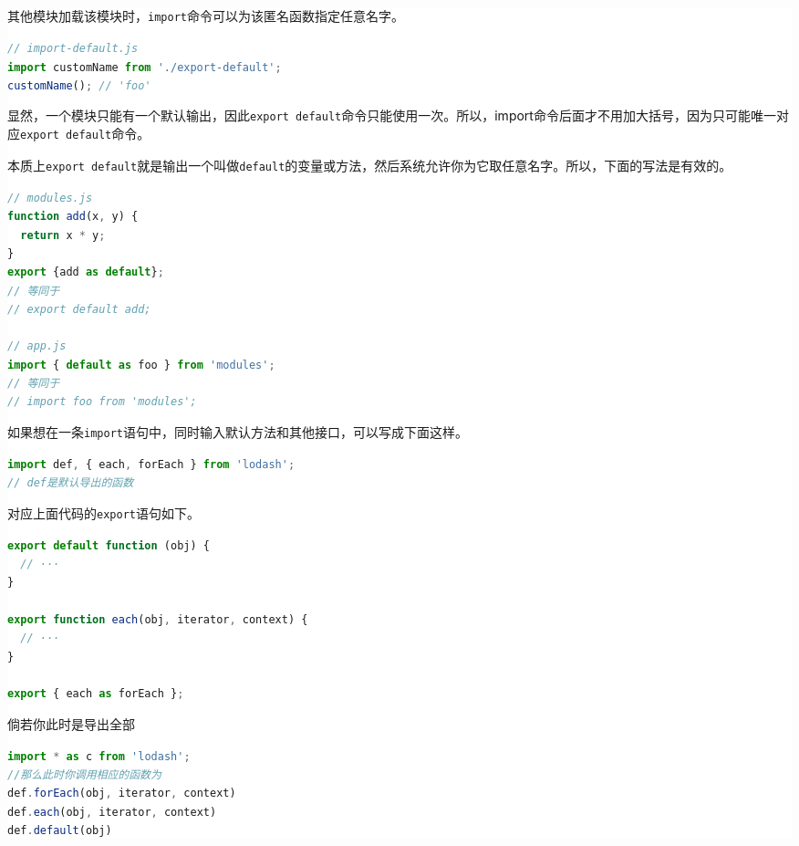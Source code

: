 其他模块加载该模块时，`import`命令可以为该匿名函数指定任意名字。

```javascript
// import-default.js
import customName from './export-default';
customName(); // 'foo'
```

显然，一个模块只能有一个默认输出，因此`export default`命令只能使用一次。所以，import命令后面才不用加大括号，因为只可能唯一对应`export default`命令。

本质上`export default`就是输出一个叫做`default`的变量或方法，然后系统允许你为它取任意名字。所以，下面的写法是有效的。

```javascript
// modules.js
function add(x, y) {
  return x * y;
}
export {add as default};
// 等同于
// export default add;

// app.js
import { default as foo } from 'modules';
// 等同于
// import foo from 'modules';
```

如果想在一条`import`语句中，同时输入默认方法和其他接口，可以写成下面这样。

```javascript
import def, { each, forEach } from 'lodash';
// def是默认导出的函数
```

对应上面代码的`export`语句如下。

```javascript
export default function (obj) {
  // ···
}

export function each(obj, iterator, context) {
  // ···
}

export { each as forEach };
```

倘若你此时是导出全部

```javascript
import * as c from 'lodash';
//那么此时你调用相应的函数为
def.forEach(obj, iterator, context)
def.each(obj, iterator, context)
def.default(obj)
```
